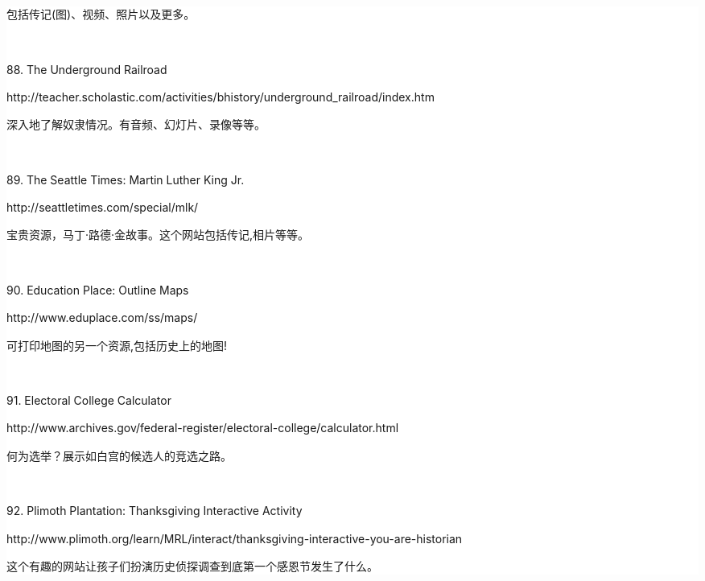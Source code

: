<p>
	包括传记(图)、视频、照片以及更多。
</p>
<br />
<p>
	88. The Underground Railroad
</p>
<p>
	http://teacher.scholastic.com/activities/bhistory/underground_railroad/index.htm
</p>
<p>
	深入地了解奴隶情况。有音频、幻灯片、录像等等。
</p>
<br />
<p>
	89. The Seattle Times: Martin Luther King Jr.
</p>
<p>
	http://seattletimes.com/special/mlk/
</p>
<p>
	宝贵资源，马丁·路德·金故事。这个网站包括传记,相片等等。
</p>
<br />
<p>
	90. Education Place: Outline Maps
</p>
<p>
	http://www.eduplace.com/ss/maps/
</p>
<p>
	可打印地图的另一个资源,包括历史上的地图!
</p>
<br />
<p>
	91. Electoral College Calculator
</p>
<p>
	http://www.archives.gov/federal-register/electoral-college/calculator.html
</p>
<p>
	何为选举？展示如白宫的候选人的竞选之路。
</p>
<br />
<p>
	92. Plimoth Plantation: Thanksgiving Interactive Activity
</p>
<p>
	http://www.plimoth.org/learn/MRL/interact/thanksgiving-interactive-you-are-historian
</p>
<p>
	这个有趣的网站让孩子们扮演历史侦探调查到底第一个感恩节发生了什么。
</p>
